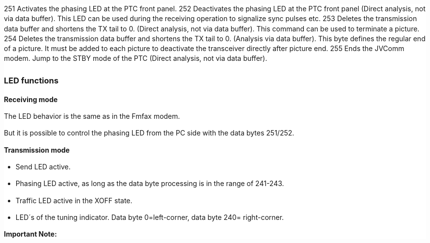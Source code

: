 <td>251</td>
<td colspan="2">Activates the phasing LED at the PTC front panel.</td>
<td></td>
</tr>
<tr class="odd">
<td>252</td>
<td colspan="2">Deactivates the phasing LED at the PTC front panel (Direct analysis, not via data buffer). This LED can be used during the receiving operation to signalize sync pulses etc.</td>
<td></td>
</tr>
<tr class="even">
<td>253</td>
<td colspan="2">Deletes the transmission data buffer and shortens the TX tail to 0. (Direct analysis, not via data buffer). This command can be used to terminate a picture.</td>
<td></td>
</tr>
<tr class="odd">
<td>254</td>
<td colspan="2">Deletes the transmission data buffer and shortens the TX tail to 0. (Analysis via data buffer). This byte defines the regular end of a picture. It must be added to each picture to deactivate the transceiver directly after picture end.</td>
<td></td>
</tr>
<tr class="even">
<td>255</td>
<td colspan="2">Ends the JVComm modem. Jump to the STBY mode of the PTC (Direct analysis, not via data buffer).</td>
<td></td>
</tr>
</tbody>
</table>

### LED functions

**Receiving mode**

The LED behavior is the same as in the Fmfax modem.

But it is possible to control the phasing LED from the PC side with the
data bytes 251/252.

**Transmission mode**

-   Send LED active.

-   Phasing LED active, as long as the data byte processing is in the
    range of 241-243.

-   Traffic LED active in the XOFF state.

-   LED´s of the tuning indicator. Data byte 0=left-corner, data byte
    240= right-corner.

**Important Note:**
